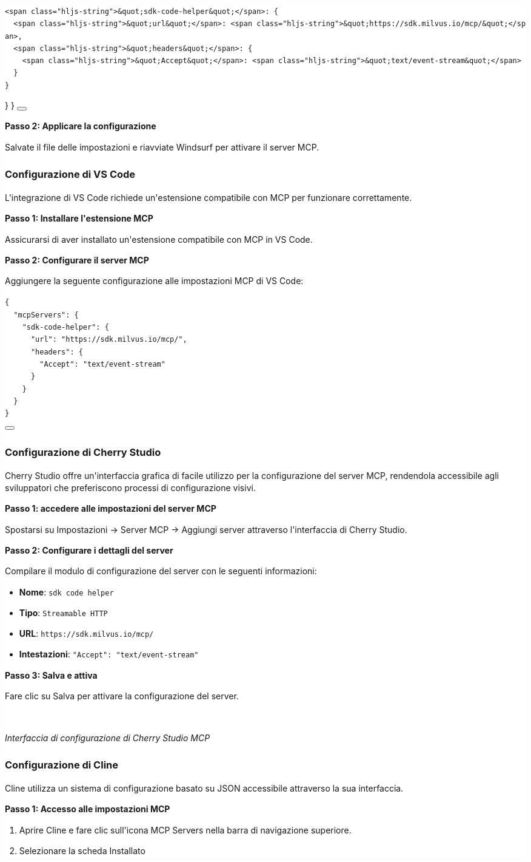     <span class="hljs-string">&quot;sdk-code-helper&quot;</span>: {
      <span class="hljs-string">&quot;url&quot;</span>: <span class="hljs-string">&quot;https://sdk.milvus.io/mcp/&quot;</span>,
      <span class="hljs-string">&quot;headers&quot;</span>: {
        <span class="hljs-string">&quot;Accept&quot;</span>: <span class="hljs-string">&quot;text/event-stream&quot;</span>
      }
    }
  }
}
<button class="copy-code-btn"></button></code></pre>
<p><strong>Passo 2: Applicare la configurazione</strong></p>
<p>Salvate il file delle impostazioni e riavviate Windsurf per attivare il server MCP.</p>
<h3 id="VS-Code-Setup" class="common-anchor-header">Configurazione di VS Code</h3><p>L'integrazione di VS Code richiede un'estensione compatibile con MCP per funzionare correttamente.</p>
<p><strong>Passo 1: Installare l'estensione MCP</strong></p>
<p>Assicurarsi di aver installato un'estensione compatibile con MCP in VS Code.</p>
<p><strong>Passo 2: Configurare il server MCP</strong></p>
<p>Aggiungere la seguente configurazione alle impostazioni MCP di VS Code:</p>
<pre><code translate="no">{
  <span class="hljs-string">&quot;mcpServers&quot;</span>: {
    <span class="hljs-string">&quot;sdk-code-helper&quot;</span>: {
      <span class="hljs-string">&quot;url&quot;</span>: <span class="hljs-string">&quot;https://sdk.milvus.io/mcp/&quot;</span>,
      <span class="hljs-string">&quot;headers&quot;</span>: {
        <span class="hljs-string">&quot;Accept&quot;</span>: <span class="hljs-string">&quot;text/event-stream&quot;</span>
      }
    }
  }
}
<button class="copy-code-btn"></button></code></pre>
<h3 id="Cherry-Studio-Setup" class="common-anchor-header">Configurazione di Cherry Studio</h3><p>Cherry Studio offre un'interfaccia grafica di facile utilizzo per la configurazione del server MCP, rendendola accessibile agli sviluppatori che preferiscono processi di configurazione visivi.</p>
<p><strong>Passo 1: accedere alle impostazioni del server MCP</strong></p>
<p>Spostarsi su Impostazioni → Server MCP → Aggiungi server attraverso l'interfaccia di Cherry Studio.</p>
<p><strong>Passo 2: Configurare i dettagli del server</strong></p>
<p>Compilare il modulo di configurazione del server con le seguenti informazioni:</p>
<ul>
<li><p><strong>Nome</strong>: <code translate="no">sdk code helper</code></p></li>
<li><p><strong>Tipo</strong>: <code translate="no">Streamable HTTP</code></p></li>
<li><p><strong>URL</strong>: <code translate="no">https://sdk.milvus.io/mcp/</code></p></li>
<li><p><strong>Intestazioni</strong>: <code translate="no">&quot;Accept&quot;: &quot;text/event-stream&quot;</code></p></li>
</ul>
<p><strong>Passo 3: Salva e attiva</strong></p>
<p>Fare clic su Salva per attivare la configurazione del server.</p>
<p>
  <span class="img-wrapper">
    <img translate="no" src="https://assets.zilliz.com/cherry_studio_mcp_configuration_interface_b7dce8b26d.png" alt="" class="doc-image" id="" />
    <span></span>
  </span>
</p>
<p><em>Interfaccia di configurazione di Cherry Studio MCP</em></p>
<h3 id="Cline-Setup" class="common-anchor-header">Configurazione di Cline</h3><p>Cline utilizza un sistema di configurazione basato su JSON accessibile attraverso la sua interfaccia.</p>
<p><strong>Passo 1: Accesso alle impostazioni MCP</strong></p>
<ol>
<li><p>Aprire Cline e fare clic sull'icona MCP Servers nella barra di navigazione superiore.</p></li>
<li><p>Selezionare la scheda Installato</p></li>